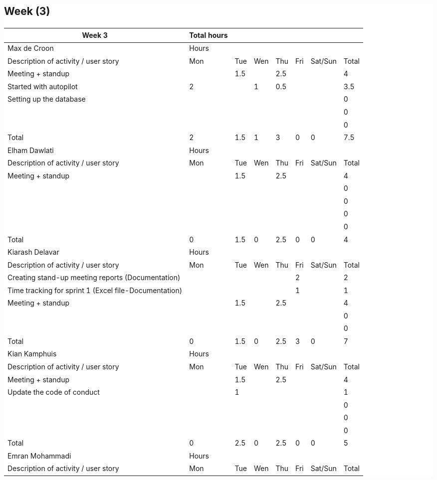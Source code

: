 
## Week (3)

| Week 3 | Total hours |  |  |  |  |  |  |
| --- | --- | --- | --- | --- | --- | --- | --- |
| Max de Croon | Hours |  |  |  |  |  |  |
| Description of activity / user story | Mon | Tue | Wen | Thu | Fri | Sat/Sun | Total |
| Meeting + standup |  | 1.5 |  | 2.5 |  |  | 4 |
| Started with autopilot | 2 |  | 1 | 0.5 |  |  | 3.5 |
| Setting up the database |  |  |  |  |  |  | 0 |
|  |  |  |  |  |  |  | 0 |
|  |  |  |  |  |  |  | 0 |
| Total | 2 | 1.5 | 1 | 3 | 0 | 0 | 7.5 |
| Elham Dawlati | Hours |  |  |  |  |  |  |
| Description of activity / user story | Mon | Tue | Wen | Thu | Fri | Sat/Sun | Total |
| Meeting + standup |  | 1.5 |  | 2.5 |  |  | 4 |
|  |  |  |  |  |  |  | 0 |
|  |  |  |  |  |  |  | 0 |
|  |  |  |  |  |  |  | 0 |
|  |  |  |  |  |  |  | 0 |
| Total | 0 | 1.5 | 0 | 2.5 | 0 | 0 | 4 |
| Kiarash Delavar | Hours |  |  |  |  |  |  |
| Description of activity / user story | Mon | Tue | Wen | Thu | Fri | Sat/Sun | Total |
| Creating stand-up meeting reports (Documentation)  |  |  |  |  | 2 |  | 2 |
| Time tracking for sprint 1 (Excel file-Documentation)  |  |  |  |  | 1 |  | 1 |
| Meeting + standup |  | 1.5 |  | 2.5 |  |  | 4 |
|  |  |  |  |  |  |  | 0 |
|  |  |  |  |  |  |  | 0 |
| Total | 0 | 1.5 | 0 | 2.5 | 3 | 0 | 7 |
| Kian Kamphuis | Hours |  |  |  |  |  |  |
| Description of activity / user story | Mon | Tue | Wen | Thu | Fri | Sat/Sun | Total |
| Meeting + standup |  | 1.5 |  | 2.5 |  |  | 4 |
| Update the code of conduct |  | 1 |  |  |  |  | 1 |
|  |  |  |  |  |  |  | 0 |
|  |  |  |  |  |  |  | 0 |
|  |  |  |  |  |  |  | 0 |
| Total | 0 | 2.5 | 0 | 2.5 | 0 | 0 | 5 |
| Emran Mohammadi | Hours |  |  |  |  |  |  |
| Description of activity / user story | Mon | Tue | Wen | Thu | Fri | Sat/Sun | Total |